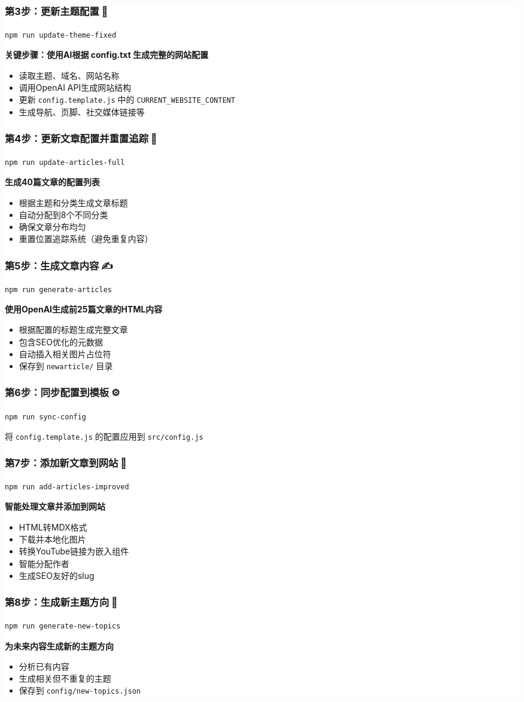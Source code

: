### 第3步：更新主题配置 🎨
```bash
npm run update-theme-fixed
```
**关键步骤：使用AI根据 config.txt 生成完整的网站配置**
- 读取主题、域名、网站名称
- 调用OpenAI API生成网站结构
- 更新 `config.template.js` 中的 `CURRENT_WEBSITE_CONTENT`
- 生成导航、页脚、社交媒体链接等

### 第4步：更新文章配置并重置追踪 📝
```bash
npm run update-articles-full
```
**生成40篇文章的配置列表**
- 根据主题和分类生成文章标题
- 自动分配到8个不同分类
- 确保文章分布均匀
- 重置位置追踪系统（避免重复内容）

### 第5步：生成文章内容 ✍️
```bash
npm run generate-articles
```
**使用OpenAI生成前25篇文章的HTML内容**
- 根据配置的标题生成完整文章
- 包含SEO优化的元数据
- 自动插入相关图片占位符
- 保存到 `newarticle/` 目录

### 第6步：同步配置到模板 ⚙️
```bash
npm run sync-config
```
将 `config.template.js` 的配置应用到 `src/config.js`

### 第7步：添加新文章到网站 📰
```bash
npm run add-articles-improved
```
**智能处理文章并添加到网站**
- HTML转MDX格式
- 下载并本地化图片
- 转换YouTube链接为嵌入组件
- 智能分配作者
- 生成SEO友好的slug

### 第8步：生成新主题方向 🎯
```bash
npm run generate-new-topics
```
**为未来内容生成新的主题方向**
- 分析已有内容
- 生成相关但不重复的主题
- 保存到 `config/new-topics.json`
